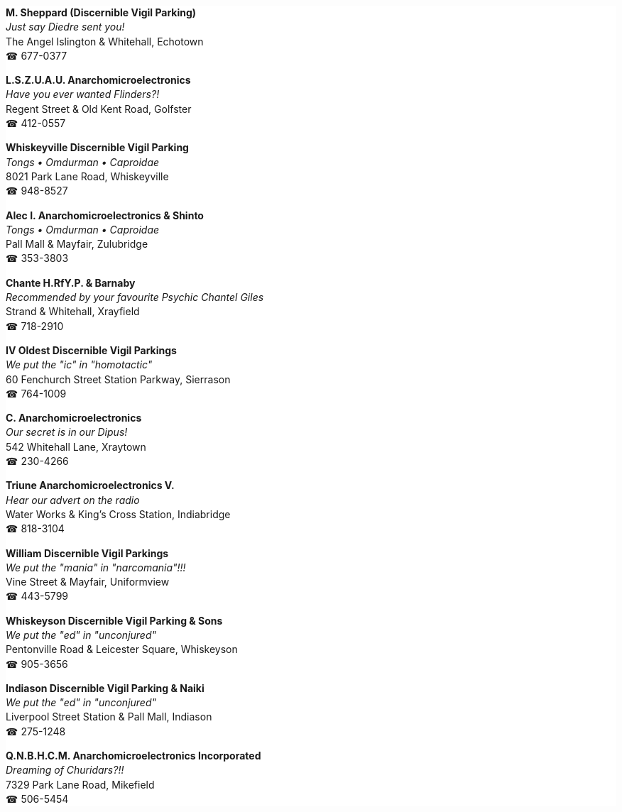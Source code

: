 **M. Sheppard (Discernible Vigil Parking)**  
_Just say Diedre sent you!_  
The Angel Islington & Whitehall, Echotown  
☎ 677-0377

**L.S.Z.U.A.U. Anarchomicroelectronics**  
_Have you ever wanted Flinders?!_  
Regent Street & Old Kent Road, Golfster  
☎ 412-0557

**Whiskeyville Discernible Vigil Parking**  
_Tongs • Omdurman • Caproidae_  
8021 Park Lane Road, Whiskeyville  
☎ 948-8527

**Alec I. Anarchomicroelectronics & Shinto**  
_Tongs • Omdurman • Caproidae_  
Pall Mall & Mayfair, Zulubridge  
☎ 353-3803

**Chante H.RfY.P. & Barnaby**  
_Recommended by your favourite Psychic Chantel Giles_  
Strand & Whitehall, Xrayfield  
☎ 718-2910

**IV Oldest Discernible Vigil Parkings**  
_We put the "ic" in "homotactic"_  
60 Fenchurch Street Station Parkway, Sierrason  
☎ 764-1009

**C. Anarchomicroelectronics**  
_Our secret is in our Dipus!_  
542 Whitehall Lane, Xraytown  
☎ 230-4266

**Triune Anarchomicroelectronics V.**  
_Hear our advert on the radio_  
Water Works & King’s Cross Station, Indiabridge  
☎ 818-3104

**William Discernible Vigil Parkings**  
_We put the "mania" in "narcomania"!!!_  
Vine Street & Mayfair, Uniformview  
☎ 443-5799

**Whiskeyson Discernible Vigil Parking & Sons**  
_We put the "ed" in "unconjured"_  
Pentonville Road & Leicester Square, Whiskeyson  
☎ 905-3656

**Indiason Discernible Vigil Parking & Naiki**  
_We put the "ed" in "unconjured"_  
Liverpool Street Station & Pall Mall, Indiason  
☎ 275-1248

**Q.N.B.H.C.M. Anarchomicroelectronics Incorporated**  
_Dreaming of Churidars?!!_  
7329 Park Lane Road, Mikefield  
☎ 506-5454
